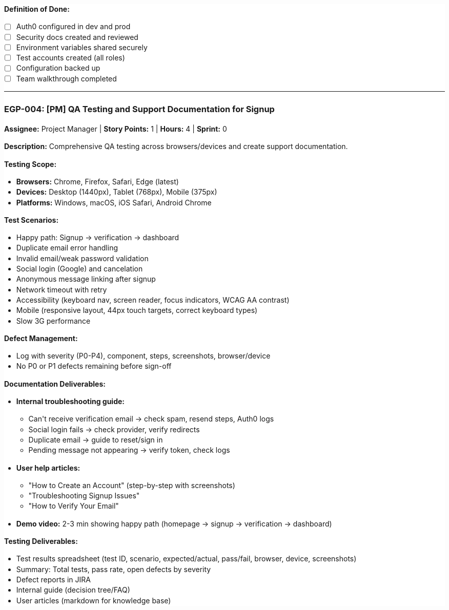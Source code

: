 **Definition of Done:**
- [ ] Auth0 configured in dev and prod
- [ ] Security docs created and reviewed
- [ ] Environment variables shared securely
- [ ] Test accounts created (all roles)
- [ ] Configuration backed up
- [ ] Team walkthrough completed

---

### EGP-004: [PM] QA Testing and Support Documentation for Signup
**Assignee:** Project Manager | **Story Points:** 1 | **Hours:** 4 | **Sprint:** 0

**Description:**
Comprehensive QA testing across browsers/devices and create support documentation.

**Testing Scope:**
- **Browsers:** Chrome, Firefox, Safari, Edge (latest)
- **Devices:** Desktop (1440px), Tablet (768px), Mobile (375px)
- **Platforms:** Windows, macOS, iOS Safari, Android Chrome

**Test Scenarios:**
- Happy path: Signup → verification → dashboard
- Duplicate email error handling
- Invalid email/weak password validation
- Social login (Google) and cancelation
- Anonymous message linking after signup
- Network timeout with retry
- Accessibility (keyboard nav, screen reader, focus indicators, WCAG AA contrast)
- Mobile (responsive layout, 44px touch targets, correct keyboard types)
- Slow 3G performance

**Defect Management:**
- Log with severity (P0-P4), component, steps, screenshots, browser/device
- No P0 or P1 defects remaining before sign-off

**Documentation Deliverables:**
- **Internal troubleshooting guide:**
  - Can't receive verification email → check spam, resend steps, Auth0 logs
  - Social login fails → check provider, verify redirects
  - Duplicate email → guide to reset/sign in
  - Pending message not appearing → verify token, check logs

- **User help articles:**
  - "How to Create an Account" (step-by-step with screenshots)
  - "Troubleshooting Signup Issues"
  - "How to Verify Your Email"

- **Demo video:** 2-3 min showing happy path (homepage → signup → verification → dashboard)

**Testing Deliverables:**
- Test results spreadsheet (test ID, scenario, expected/actual, pass/fail, browser, device, screenshots)
- Summary: Total tests, pass rate, open defects by severity
- Defect reports in JIRA
- Internal guide (decision tree/FAQ)
- User articles (markdown for knowledge base)
